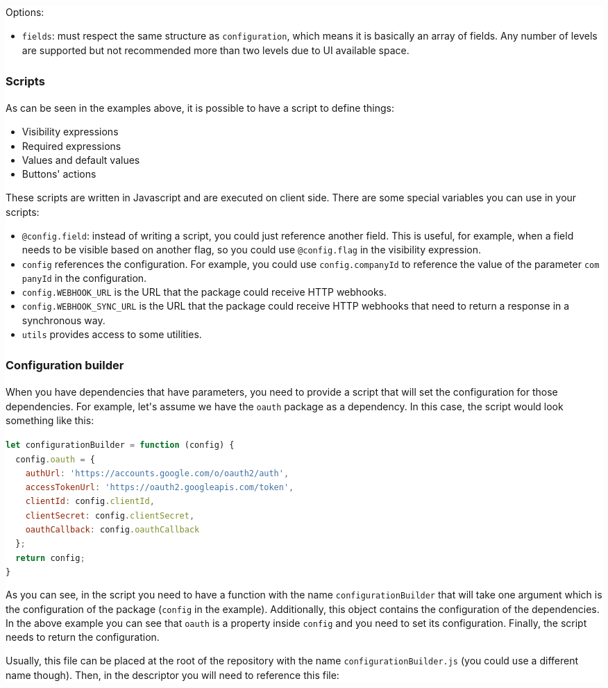 Options:

- `fields`: must respect the same structure as `configuration`, which means it is basically an array of fields. Any number of levels are supported but not recommended more than two levels due to UI available space.

### Scripts

As can be seen in the examples above, it is possible to have a script to define things:

- Visibility expressions
- Required expressions
- Values and default values
- Buttons' actions

These scripts are written in Javascript and are executed on client side. There are some special variables you can use
in your scripts:

- `@config.field`: instead of writing a script, you could just reference another field. This is useful, for example, when a field needs to be visible based on another flag, so you could use `@config.flag` in the visibility expression.
- `config` references the configuration. For example, you could use `config.companyId` to reference the value of the parameter `companyId` in the configuration.
- `config.WEBHOOK_URL` is the URL that the package could receive HTTP webhooks.
- `config.WEBHOOK_SYNC_URL` is the URL that the package could receive HTTP webhooks that need to return a response in a synchronous way.
- `utils` provides access to some utilities.

### Configuration builder

When you have dependencies that have parameters, you need to provide a script that will set the configuration for those dependencies. For example, let's assume we have the `oauth` package as a dependency. In this case, the script would look something like this:

```javascript
let configurationBuilder = function (config) {
  config.oauth = {
    authUrl: 'https://accounts.google.com/o/oauth2/auth',
    accessTokenUrl: 'https://oauth2.googleapis.com/token',
    clientId: config.clientId,
    clientSecret: config.clientSecret,
    oauthCallback: config.oauthCallback
  };
  return config;
}
```

As you can see, in the script you need to have a function with the name `configurationBuilder` that will take one argument which is the configuration of the package (`config` in the example). Additionally, this object contains the configuration of the dependencies. In the above example you can see that `oauth` is a property inside `config` and you need to set its configuration. Finally, the script needs to return the configuration.

Usually, this file can be placed at the root of the repository with the name `configurationBuilder.js` (you could use a different name though). Then, in the descriptor you will need to reference this file:
